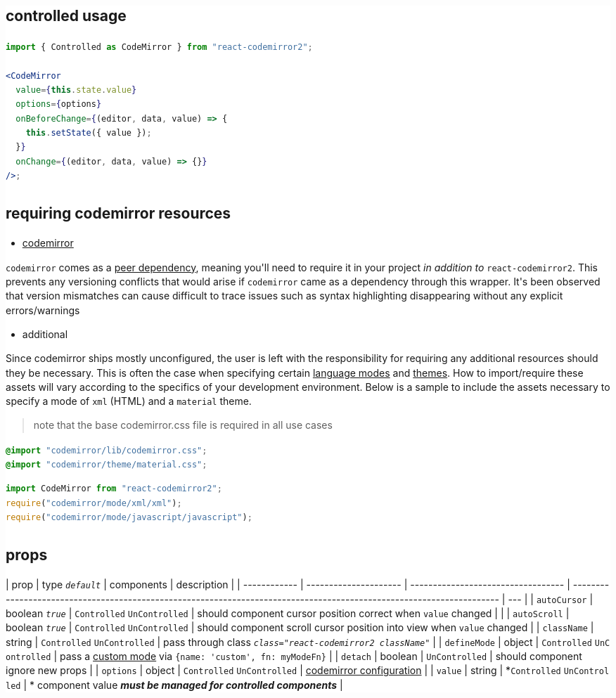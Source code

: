 ## controlled usage

```jsx
import { Controlled as CodeMirror } from "react-codemirror2";

<CodeMirror
  value={this.state.value}
  options={options}
  onBeforeChange={(editor, data, value) => {
    this.setState({ value });
  }}
  onChange={(editor, data, value) => {}}
/>;
```

## requiring codemirror resources

- [codemirror](https://www.npmjs.com/package/codemirror)

`codemirror` comes as a [peer dependency](https://nodejs.org/en/blog/npm/peer-dependencies/), meaning you'll need to require it in your project _in addition to_ `react-codemirror2`. This prevents any versioning conflicts that would arise if `codemirror` came as a dependency through this wrapper. It's been observed that version mismatches can cause difficult to trace issues such as syntax highlighting disappearing without any explicit errors/warnings

- additional

Since codemirror ships mostly unconfigured, the user is left with the responsibility for requiring any additional resources should they be necessary. This is often the case when specifying certain [language modes]() and [themes](). How to import/require these assets will vary according to the specifics of your development environment. Below is a sample to include the assets necessary to specify a mode of `xml` (HTML) and a `material` theme.

> note that the base codemirror.css file is required in all use cases

```css
@import "codemirror/lib/codemirror.css";
@import "codemirror/theme/material.css";
```

```jsx
import CodeMirror from "react-codemirror2";
require("codemirror/mode/xml/xml");
require("codemirror/mode/javascript/javascript");
```

## props

| prop         | type&nbsp;_`default`_ | components                         | description                                                                                                           |
| ------------ | --------------------- | ---------------------------------- | --------------------------------------------------------------------------------------------------------------------- | --- |
| `autoCursor` | boolean&nbsp;_`true`_ | `Controlled`&nbsp;`UnControlled`   | should component cursor position correct when `value` changed                                                         |     |
| `autoScroll` | boolean&nbsp;_`true`_ | `Controlled`&nbsp;`UnControlled`   | should component scroll cursor position into view when `value` changed                                                |
| `className`  | string                | `Controlled`&nbsp;`UnControlled`   | pass through class _`class="react-codemirror2 className"`_                                                            |
| `defineMode` | object                | `Controlled`&nbsp;`UnControlled`   | pass a [custom mode](http://marijnhaverbeke.nl/blog/codemirror-mode-system.html) via `{name: 'custom', fn: myModeFn}` |
| `detach`     | boolean               | `UnControlled`                     | should component ignore new props                                                                                     |
| `options`    | object                | `Controlled`&nbsp;`UnControlled`   | [codemirror configuration](https://codemirror.net/doc/manual.html#config)                                             |
| `value`      | string                | \*`Controlled`&nbsp;`UnControlled` | \* component value _**must be managed for controlled components**_                                                    |
